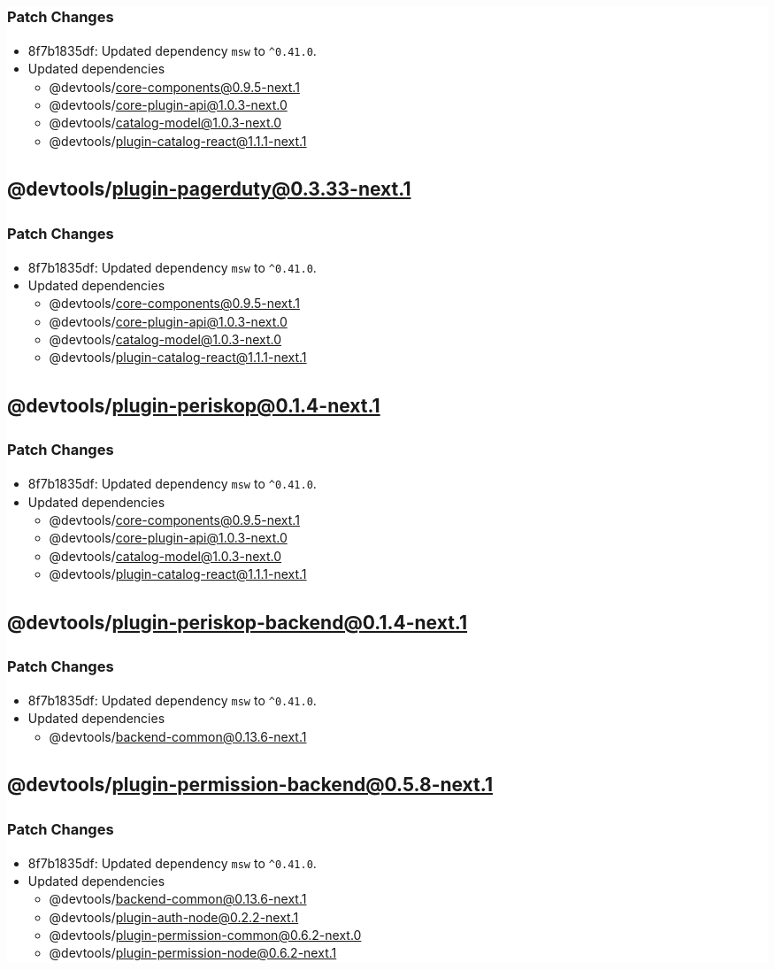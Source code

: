 ### Patch Changes

- 8f7b1835df: Updated dependency `msw` to `^0.41.0`.
- Updated dependencies
  - @devtools/core-components@0.9.5-next.1
  - @devtools/core-plugin-api@1.0.3-next.0
  - @devtools/catalog-model@1.0.3-next.0
  - @devtools/plugin-catalog-react@1.1.1-next.1

## @devtools/plugin-pagerduty@0.3.33-next.1

### Patch Changes

- 8f7b1835df: Updated dependency `msw` to `^0.41.0`.
- Updated dependencies
  - @devtools/core-components@0.9.5-next.1
  - @devtools/core-plugin-api@1.0.3-next.0
  - @devtools/catalog-model@1.0.3-next.0
  - @devtools/plugin-catalog-react@1.1.1-next.1

## @devtools/plugin-periskop@0.1.4-next.1

### Patch Changes

- 8f7b1835df: Updated dependency `msw` to `^0.41.0`.
- Updated dependencies
  - @devtools/core-components@0.9.5-next.1
  - @devtools/core-plugin-api@1.0.3-next.0
  - @devtools/catalog-model@1.0.3-next.0
  - @devtools/plugin-catalog-react@1.1.1-next.1

## @devtools/plugin-periskop-backend@0.1.4-next.1

### Patch Changes

- 8f7b1835df: Updated dependency `msw` to `^0.41.0`.
- Updated dependencies
  - @devtools/backend-common@0.13.6-next.1

## @devtools/plugin-permission-backend@0.5.8-next.1

### Patch Changes

- 8f7b1835df: Updated dependency `msw` to `^0.41.0`.
- Updated dependencies
  - @devtools/backend-common@0.13.6-next.1
  - @devtools/plugin-auth-node@0.2.2-next.1
  - @devtools/plugin-permission-common@0.6.2-next.0
  - @devtools/plugin-permission-node@0.6.2-next.1
